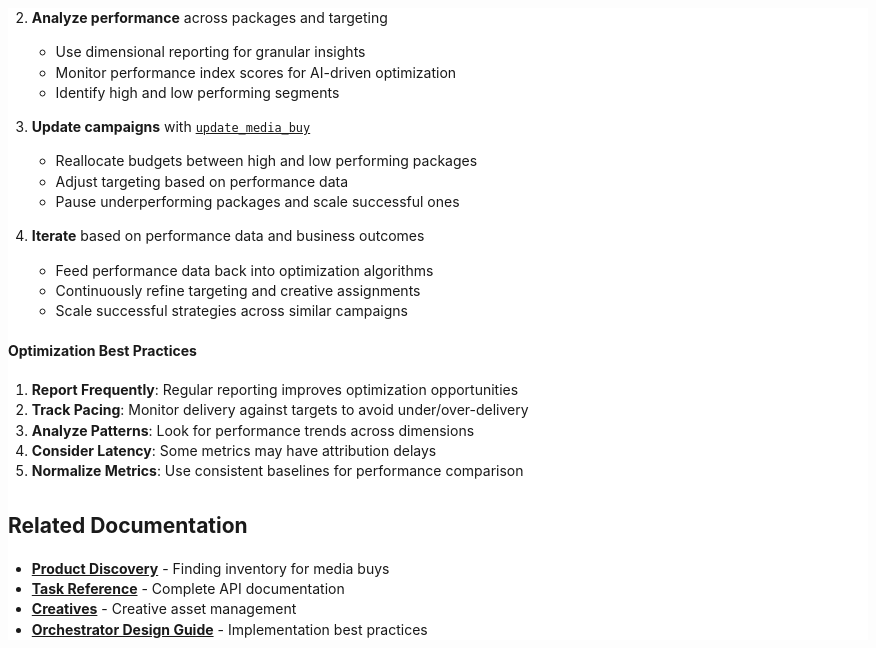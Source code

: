 2. **Analyze performance** across packages and targeting
   - Use dimensional reporting for granular insights
   - Monitor performance index scores for AI-driven optimization
   - Identify high and low performing segments

3. **Update campaigns** with [`update_media_buy`](../task-reference/update_media_buy)
   - Reallocate budgets between high and low performing packages
   - Adjust targeting based on performance data
   - Pause underperforming packages and scale successful ones

4. **Iterate** based on performance data and business outcomes
   - Feed performance data back into optimization algorithms
   - Continuously refine targeting and creative assignments
   - Scale successful strategies across similar campaigns

#### Optimization Best Practices
1. **Report Frequently**: Regular reporting improves optimization opportunities
2. **Track Pacing**: Monitor delivery against targets to avoid under/over-delivery
3. **Analyze Patterns**: Look for performance trends across dimensions
4. **Consider Latency**: Some metrics may have attribution delays
5. **Normalize Metrics**: Use consistent baselines for performance comparison

## Related Documentation

- **[Product Discovery](../product-discovery/)** - Finding inventory for media buys
- **[Task Reference](../task-reference/)** - Complete API documentation
- **[Creatives](../creatives/)** - Creative asset management
- **[Orchestrator Design Guide](../advanced-topics/orchestrator-design)** - Implementation best practices
